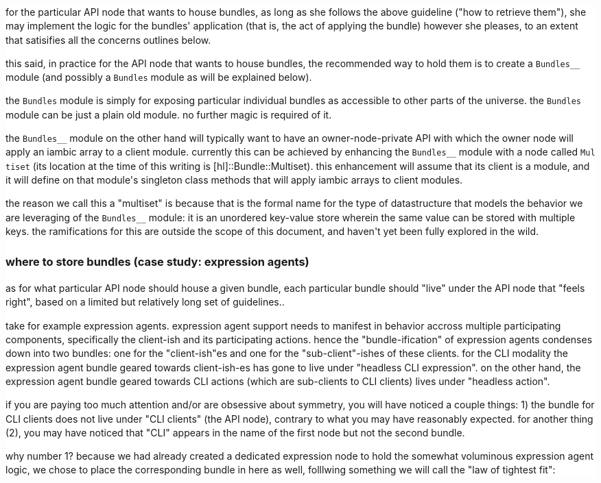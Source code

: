 for the particular API node that wants to house bundles, as long as she
follows the above guideline ("how to retrieve them"), she may implement
the logic for the bundles' application (that is, the act of applying the
bundle) however she pleases, to an extent that satisifies all the concerns
outlines below.

this said, in practice for the API node that wants to house bundles, the
recommended way to hold them is to create a `Bundles__` module (and possibly
a `Bundles` module as will be explained below).

the `Bundles` module is simply for exposing particular individual bundles
as accessible to other parts of the universe. the `Bundles` module can be
just a plain old module. no further magic is required of it.

the `Bundles__` module on the other hand will typically want to have an
owner-node-private API with which the owner node will apply an iambic array
to a client module.  currently this can be achieved by enhancing the
`Bundles__` module with a node called `Multiset` (its location at the time
of this writing is [hl]::Bundle::Multiset). this enhancement will assume
that its client is a module, and it will define on that module's singleton
class methods that will apply iambic arrays to client modules.

the reason we call this a "multiset" is because that is the formal name for
the type of datastructure that models the behavior we are leveraging of the
`Bundles__` module: it is an unordered key-value store wherein the same
value can be stored with multiple keys. the ramifications for this are outside
the scope of this document, and haven't yet been fully explored in the wild.

### where to store bundles (case study: expression agents)

as for what particular API node should house a given bundle, each particular
bundle should "live" under the API node that "feels right", based  on a
limited but relatively long set of guidelines..

take for example expression agents. expression agent support needs to
manifest in behavior accross multiple participating components, specifically
the client-ish and its participating actions. hence the "bundle-ification" of
expression agents condenses down into two bundles: one for the "client-ish"es
and one for the "sub-client"-ishes of these clients. for the CLI modality the
expression agent bundle geared towards client-ish-es has gone to live under
"headless CLI expression". on the other hand, the expression agent bundle
geared towards CLI actions (which are sub-clients to CLI clients) lives under
"headless action".

if you are paying too much attention and/or are obsessive about symmetry, you
will have noticed a couple things: 1) the bundle for CLI clients does not live
under "CLI clients" (the API node), contrary to what you may have reasonably
expected. for another thing (2), you may have noticed that "CLI" appears in
the name of the first node but not the second bundle.

why number 1? because we had already created a dedicated expression node
to hold the somewhat voluminous expression agent logic, we chose to place the
corresponding bundle in here as well, folllwing something we will call the
"law of tightest fit":
